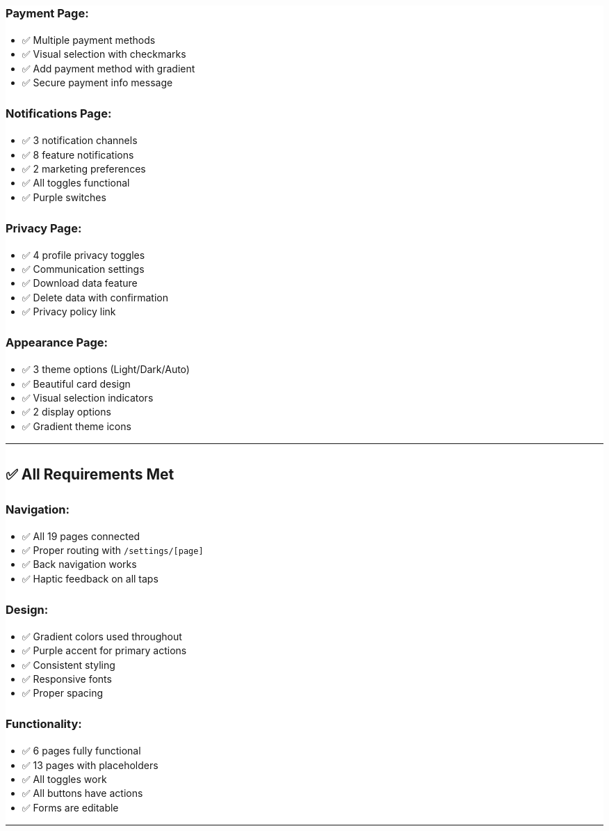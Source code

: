 ### **Payment Page:**
- ✅ Multiple payment methods
- ✅ Visual selection with checkmarks
- ✅ Add payment method with gradient
- ✅ Secure payment info message

### **Notifications Page:**
- ✅ 3 notification channels
- ✅ 8 feature notifications
- ✅ 2 marketing preferences
- ✅ All toggles functional
- ✅ Purple switches

### **Privacy Page:**
- ✅ 4 profile privacy toggles
- ✅ Communication settings
- ✅ Download data feature
- ✅ Delete data with confirmation
- ✅ Privacy policy link

### **Appearance Page:**
- ✅ 3 theme options (Light/Dark/Auto)
- ✅ Beautiful card design
- ✅ Visual selection indicators
- ✅ 2 display options
- ✅ Gradient theme icons

---

## ✅ **All Requirements Met**

### **Navigation:**
- ✅ All 19 pages connected
- ✅ Proper routing with `/settings/[page]`
- ✅ Back navigation works
- ✅ Haptic feedback on all taps

### **Design:**
- ✅ Gradient colors used throughout
- ✅ Purple accent for primary actions
- ✅ Consistent styling
- ✅ Responsive fonts
- ✅ Proper spacing

### **Functionality:**
- ✅ 6 pages fully functional
- ✅ 13 pages with placeholders
- ✅ All toggles work
- ✅ All buttons have actions
- ✅ Forms are editable

---